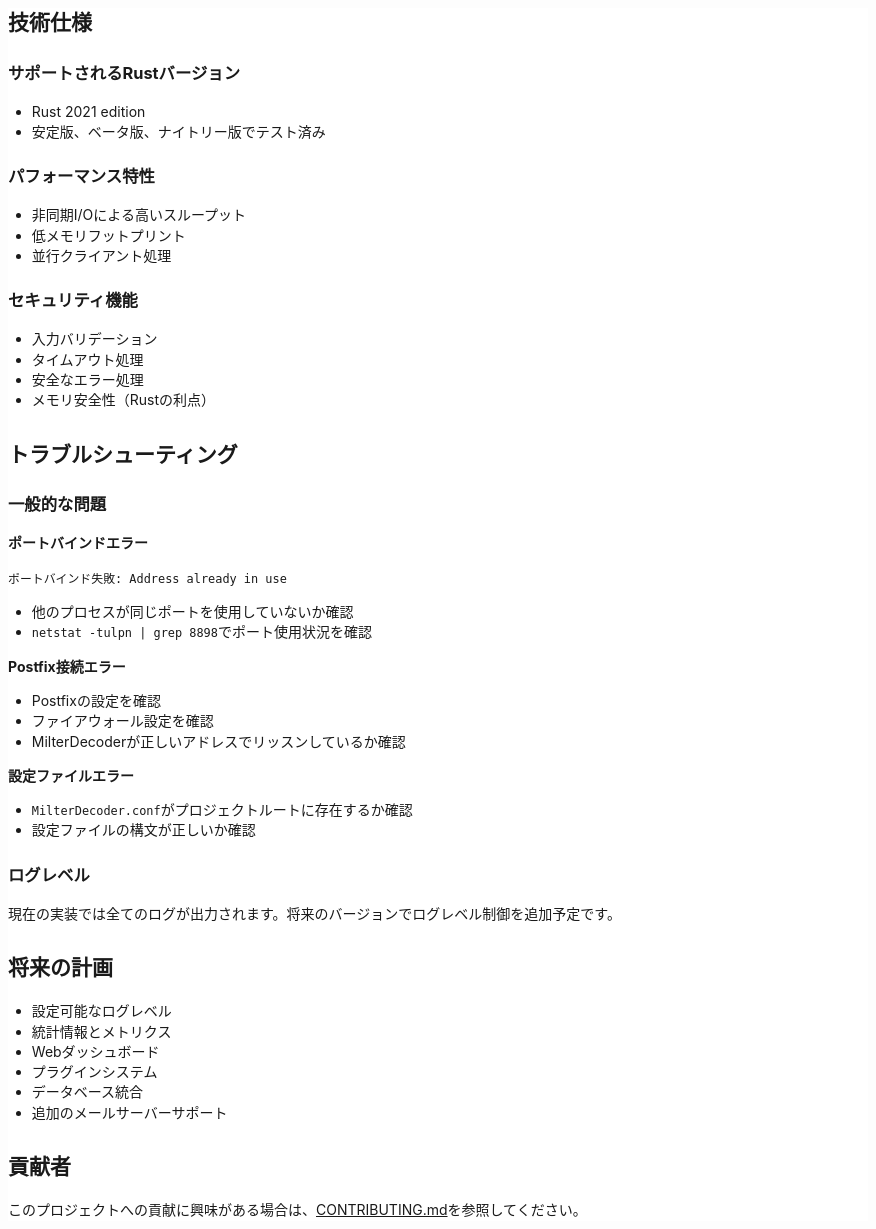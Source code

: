 ## 技術仕様

### サポートされるRustバージョン
- Rust 2021 edition
- 安定版、ベータ版、ナイトリー版でテスト済み

### パフォーマンス特性
- 非同期I/Oによる高いスループット
- 低メモリフットプリント
- 並行クライアント処理

### セキュリティ機能
- 入力バリデーション
- タイムアウト処理
- 安全なエラー処理
- メモリ安全性（Rustの利点）

## トラブルシューティング

### 一般的な問題

**ポートバインドエラー**
```
ポートバインド失敗: Address already in use
```
- 他のプロセスが同じポートを使用していないか確認
- `netstat -tulpn | grep 8898`でポート使用状況を確認

**Postfix接続エラー**
- Postfixの設定を確認
- ファイアウォール設定を確認
- MilterDecoderが正しいアドレスでリッスンしているか確認

**設定ファイルエラー**
- `MilterDecoder.conf`がプロジェクトルートに存在するか確認
- 設定ファイルの構文が正しいか確認

### ログレベル

現在の実装では全てのログが出力されます。将来のバージョンでログレベル制御を追加予定です。

## 将来の計画

- 設定可能なログレベル
- 統計情報とメトリクス
- Webダッシュボード
- プラグインシステム
- データベース統合
- 追加のメールサーバーサポート

## 貢献者

このプロジェクトへの貢献に興味がある場合は、[CONTRIBUTING.md](CONTRIBUTING.md)を参照してください。
